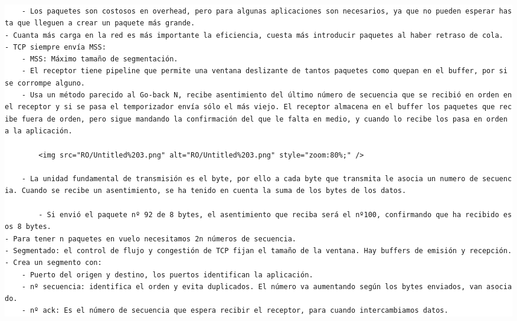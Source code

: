         - Los paquetes son costosos en overhead, pero para algunas aplicaciones son necesarios, ya que no pueden esperar hasta que lleguen a crear un paquete más grande.
    - Cuanta más carga en la red es más importante la eficiencia, cuesta más introducir paquetes al haber retraso de cola.
    - TCP siempre envía MSS:
        - MSS: Máximo tamaño de segmentación.
        - El receptor tiene pipeline que permite una ventana deslizante de tantos paquetes como quepan en el buffer, por si se corrompe alguno.
        - Usa un método parecido al Go-back N, recibe asentimiento del último número de secuencia que se recibió en orden en el receptor y si se pasa el temporizador envía sólo el más viejo. El receptor almacena en el buffer los paquetes que recibe fuera de orden, pero sigue mandando la confirmación del que le falta en medio, y cuando lo recibe los pasa en orden a la aplicación.

            <img src="RO/Untitled%203.png" alt="RO/Untitled%203.png" style="zoom:80%;" />

        - La unidad fundamental de transmisión es el byte, por ello a cada byte que transmita le asocia un numero de secuencia. Cuando se recibe un asentimiento, se ha tenido en cuenta la suma de los bytes de los datos.
          
            - Si envió el paquete nº 92 de 8 bytes, el asentimiento que reciba será el nº100, confirmando que ha recibido esos 8 bytes.
    - Para tener n paquetes en vuelo necesitamos 2n números de secuencia.
    - Segmentado: el control de flujo y congestión de TCP fijan el tamaño de la ventana. Hay buffers de emisión y recepción.
    - Crea un segmento con:
        - Puerto del origen y destino, los puertos identifican la aplicación.
        - nº secuencia: identifica el orden y evita duplicados. El número va aumentando según los bytes enviados, van asociado.
        - nº ack: Es el número de secuencia que espera recibir el receptor, para cuando intercambiamos datos.
